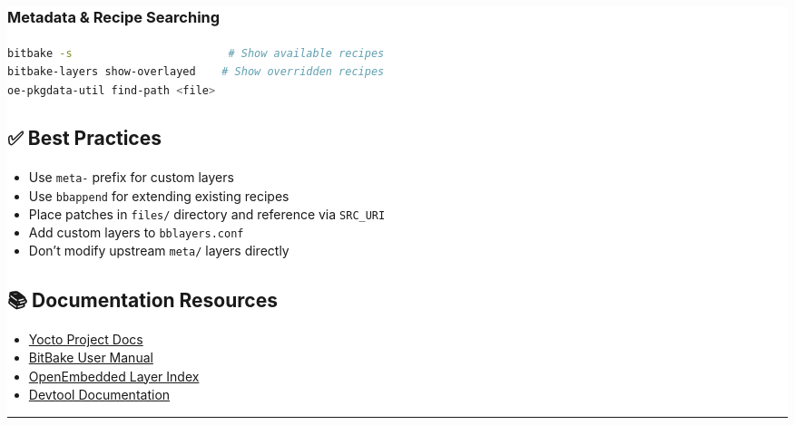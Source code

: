 ### Metadata & Recipe Searching

```bash
bitbake -s                        # Show available recipes
bitbake-layers show-overlayed    # Show overridden recipes
oe-pkgdata-util find-path <file>
```

## ✅ Best Practices

* Use `meta-` prefix for custom layers
* Use `bbappend` for extending existing recipes
* Place patches in `files/` directory and reference via `SRC_URI`
* Add custom layers to `bblayers.conf`
* Don’t modify upstream `meta/` layers directly

## 📚 Documentation Resources

* [Yocto Project Docs](https://docs.yoctoproject.org/)
* [BitBake User Manual](https://docs.yoctoproject.org/bitbake/)
* [OpenEmbedded Layer Index](https://layers.openembedded.org/)
* [Devtool Documentation](https://docs.yoctoproject.org/dev/dev-manual/devtool.html)

---
